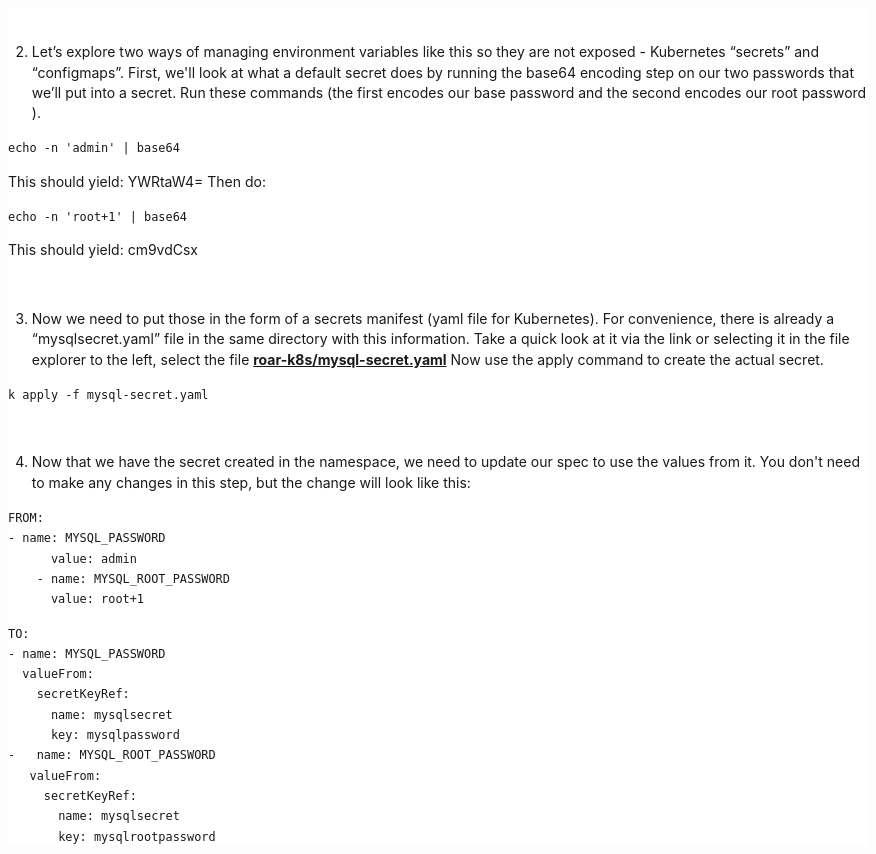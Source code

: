 <br>

2.	Let’s explore two ways of managing environment variables like this so they are not exposed - Kubernetes “secrets” and “configmaps”. First, we'll look at what a default secret does by running the base64 encoding step on our two passwords that we’ll put into a secret.  Run these commands (the first encodes our base password and the second encodes our root password ).   

```
echo -n 'admin' | base64
```

This should yield:
  			        YWRtaW4=
Then do:

```
echo -n 'root+1' | base64
```

This should yield: 
  			       cm9vdCsx

<br>

3.  Now we need to put those in the form of a secrets manifest (yaml file for Kubernetes).  For convenience, there is already a “mysqlsecret.yaml” file in the same directory with this information.  Take a quick look at it via the link or selecting it in the file explorer to the left,
 select the file [**roar-k8s/mysql-secret.yaml**](./roar-k8s/mysql-secret.yaml) Now use the apply command to create the actual secret.

```
k apply -f mysql-secret.yaml
```

<br>

4.  Now that we have the secret created in the namespace, we need to update our spec to use the values from it.  You don't need to make any changes in this step, but the change will look like this:
       
```
FROM:  
- name: MYSQL_PASSWORD
      value: admin
    - name: MYSQL_ROOT_PASSWORD
      value: root+1
```

   

```   
TO:
- name: MYSQL_PASSWORD
  valueFrom:
    secretKeyRef:
      name: mysqlsecret
      key: mysqlpassword
-	name: MYSQL_ROOT_PASSWORD
   valueFrom:
     secretKeyRef:
       name: mysqlsecret
       key: mysqlrootpassword
```
